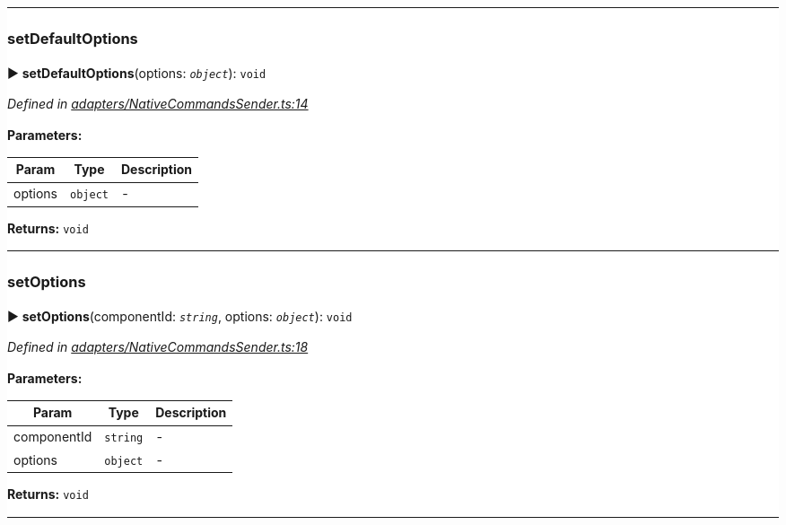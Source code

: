 


___

<a id="setdefaultoptions"></a>

###  setDefaultOptions

► **setDefaultOptions**(options: *`object`*): `void`



*Defined in [adapters/NativeCommandsSender.ts:14](https://github.com/wix/react-native-navigation/blob/961d36be/lib/src/adapters/NativeCommandsSender.ts#L14)*



**Parameters:**

| Param | Type | Description |
| ------ | ------ | ------ |
| options | `object`   |  - |





**Returns:** `void`





___

<a id="setoptions"></a>

###  setOptions

► **setOptions**(componentId: *`string`*, options: *`object`*): `void`



*Defined in [adapters/NativeCommandsSender.ts:18](https://github.com/wix/react-native-navigation/blob/961d36be/lib/src/adapters/NativeCommandsSender.ts#L18)*



**Parameters:**

| Param | Type | Description |
| ------ | ------ | ------ |
| componentId | `string`   |  - |
| options | `object`   |  - |





**Returns:** `void`





___
